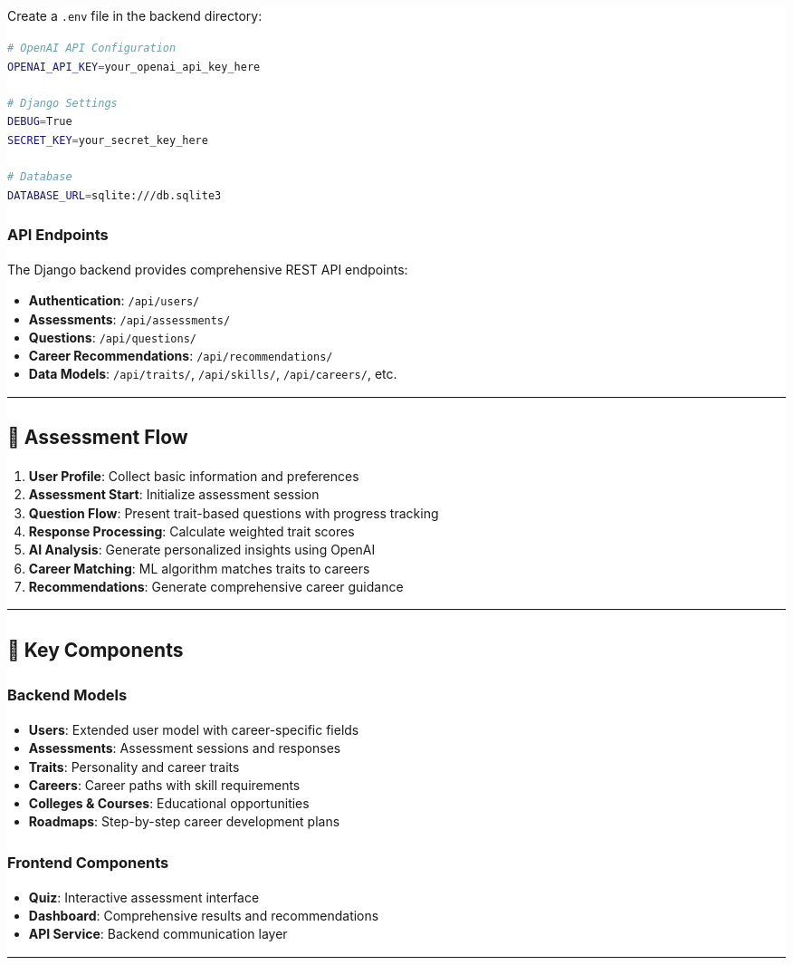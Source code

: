 Create a `.env` file in the backend directory:

```bash
# OpenAI API Configuration
OPENAI_API_KEY=your_openai_api_key_here

# Django Settings
DEBUG=True
SECRET_KEY=your_secret_key_here

# Database
DATABASE_URL=sqlite:///db.sqlite3
```

### API Endpoints

The Django backend provides comprehensive REST API endpoints:

- **Authentication**: `/api/users/`
- **Assessments**: `/api/assessments/`
- **Questions**: `/api/questions/`
- **Career Recommendations**: `/api/recommendations/`
- **Data Models**: `/api/traits/`, `/api/skills/`, `/api/careers/`, etc.

---

## 🧠 Assessment Flow

1. **User Profile**: Collect basic information and preferences
2. **Assessment Start**: Initialize assessment session
3. **Question Flow**: Present trait-based questions with progress tracking
4. **Response Processing**: Calculate weighted trait scores
5. **AI Analysis**: Generate personalized insights using OpenAI
6. **Career Matching**: ML algorithm matches traits to careers
7. **Recommendations**: Generate comprehensive career guidance

---

## 🎯 Key Components

### Backend Models
- **Users**: Extended user model with career-specific fields
- **Assessments**: Assessment sessions and responses
- **Traits**: Personality and career traits
- **Careers**: Career paths with skill requirements
- **Colleges & Courses**: Educational opportunities
- **Roadmaps**: Step-by-step career development plans

### Frontend Components
- **Quiz**: Interactive assessment interface
- **Dashboard**: Comprehensive results and recommendations
- **API Service**: Backend communication layer

---